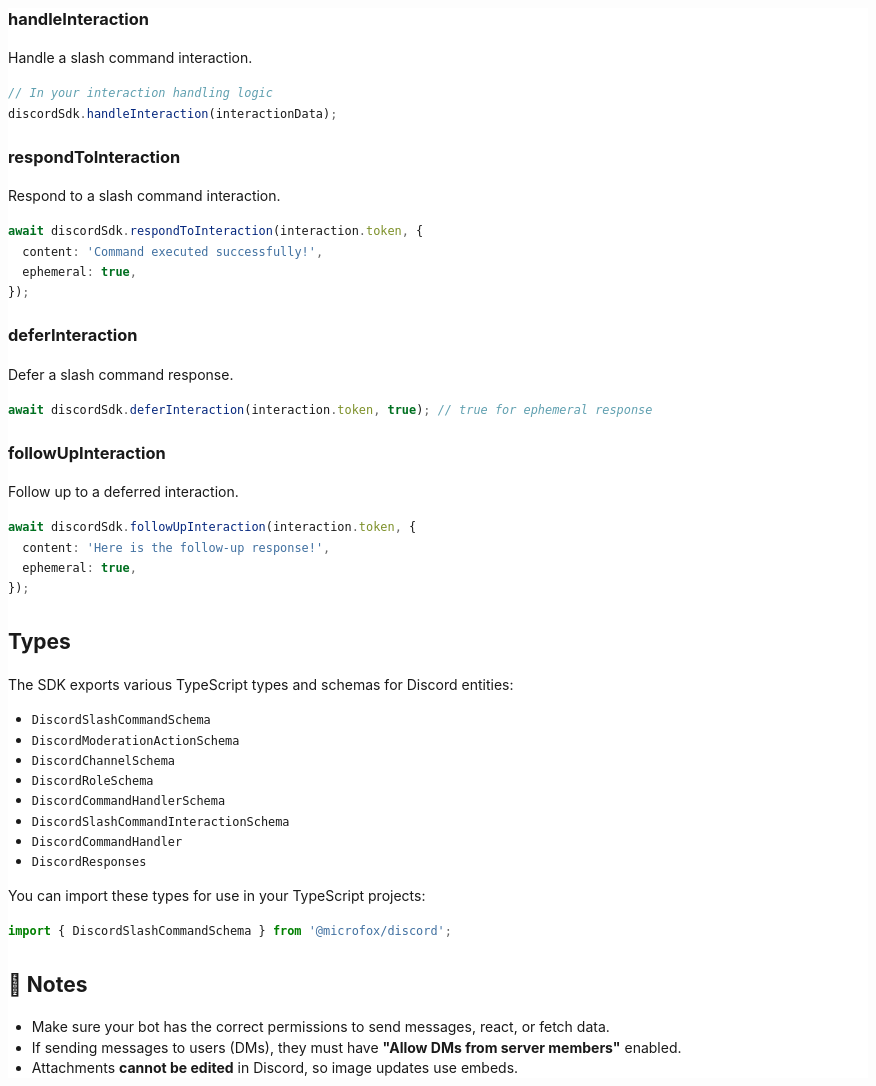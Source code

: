 ### handleInteraction

Handle a slash command interaction.

```typescript
// In your interaction handling logic
discordSdk.handleInteraction(interactionData);
```

### respondToInteraction

Respond to a slash command interaction.

```typescript
await discordSdk.respondToInteraction(interaction.token, {
  content: 'Command executed successfully!',
  ephemeral: true,
});
```

### deferInteraction

Defer a slash command response.

```typescript
await discordSdk.deferInteraction(interaction.token, true); // true for ephemeral response
```

### followUpInteraction

Follow up to a deferred interaction.

```typescript
await discordSdk.followUpInteraction(interaction.token, {
  content: 'Here is the follow-up response!',
  ephemeral: true,
});
```

## Types

The SDK exports various TypeScript types and schemas for Discord entities:

- `DiscordSlashCommandSchema`
- `DiscordModerationActionSchema`
- `DiscordChannelSchema`
- `DiscordRoleSchema`
- `DiscordCommandHandlerSchema`
- `DiscordSlashCommandInteractionSchema`
- `DiscordCommandHandler`
- `DiscordResponses`

You can import these types for use in your TypeScript projects:

```typescript
import { DiscordSlashCommandSchema } from '@microfox/discord';
```

## 📝 Notes

- Make sure your bot has the correct permissions to send messages, react, or fetch data.
- If sending messages to users (DMs), they must have **"Allow DMs from server members"** enabled.
- Attachments **cannot be edited** in Discord, so image updates use embeds.
